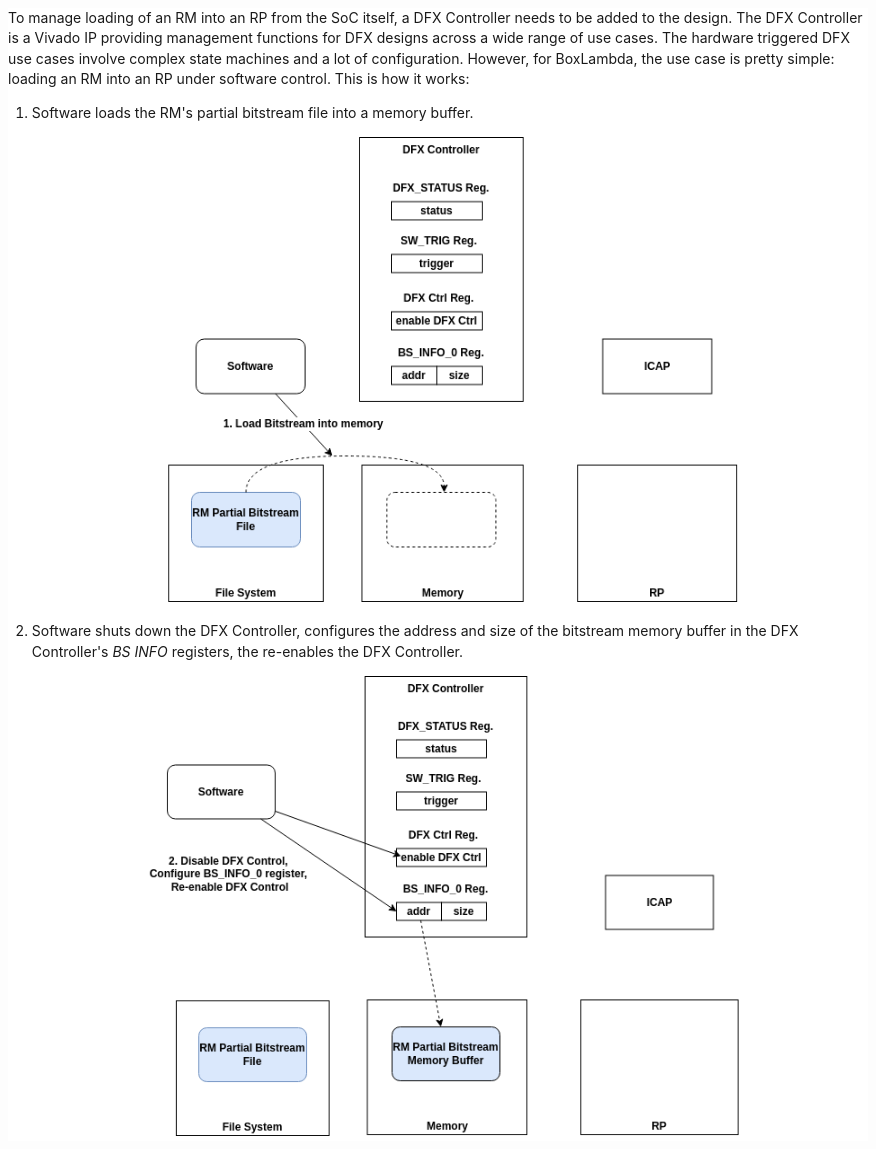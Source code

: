 To manage loading of an RM into an RP from the SoC itself, a DFX Controller needs to be added to the design. The DFX Controller is a Vivado IP providing management functions for DFX designs across a wide range of use cases. The hardware triggered DFX use cases involve complex state machines and a lot of configuration. However, for BoxLambda, the use case is pretty simple: loading an RM into an RP under software control. This is how it works:

1. Software loads the RM's partial bitstream file into a memory buffer.

    ![DFX Flow 1](../assets/dfx_flow_1.png)

2. Software shuts down the DFX Controller, configures the address and size of the bitstream memory buffer in the DFX Controller's *BS INFO* registers, the re-enables the DFX Controller.

    ![DFX Flow 2](../assets/dfx_flow_2.png)
